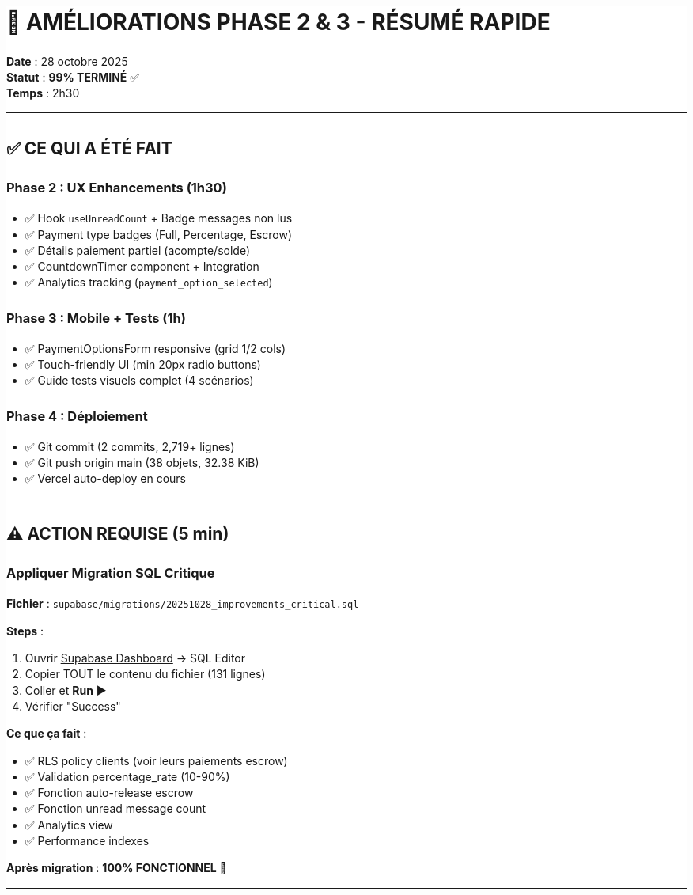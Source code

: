 # 🚀 AMÉLIORATIONS PHASE 2 & 3 - RÉSUMÉ RAPIDE

**Date** : 28 octobre 2025  
**Statut** : **99% TERMINÉ** ✅  
**Temps** : 2h30

---

## ✅ CE QUI A ÉTÉ FAIT

### Phase 2 : UX Enhancements (1h30)
- ✅ Hook `useUnreadCount` + Badge messages non lus
- ✅ Payment type badges (Full, Percentage, Escrow)
- ✅ Détails paiement partiel (acompte/solde)
- ✅ CountdownTimer component + Integration
- ✅ Analytics tracking (`payment_option_selected`)

### Phase 3 : Mobile + Tests (1h)
- ✅ PaymentOptionsForm responsive (grid 1/2 cols)
- ✅ Touch-friendly UI (min 20px radio buttons)
- ✅ Guide tests visuels complet (4 scénarios)

### Phase 4 : Déploiement
- ✅ Git commit (2 commits, 2,719+ lignes)
- ✅ Git push origin main (38 objets, 32.38 KiB)
- ✅ Vercel auto-deploy en cours

---

## ⚠️ ACTION REQUISE (5 min)

### Appliquer Migration SQL Critique

**Fichier** : `supabase/migrations/20251028_improvements_critical.sql`

**Steps** :
1. Ouvrir [Supabase Dashboard](https://supabase.com/dashboard) → SQL Editor
2. Copier TOUT le contenu du fichier (131 lignes)
3. Coller et **Run** ▶️
4. Vérifier "Success"

**Ce que ça fait** :
- ✅ RLS policy clients (voir leurs paiements escrow)
- ✅ Validation percentage_rate (10-90%)
- ✅ Fonction auto-release escrow
- ✅ Fonction unread message count
- ✅ Analytics view
- ✅ Performance indexes

**Après migration** : **100% FONCTIONNEL** 🎯

---